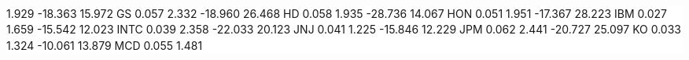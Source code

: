    <td style="text-align:right;"> 1.929 </td>
   <td style="text-align:right;"> -18.363 </td>
   <td style="text-align:right;"> 15.972 </td>
  </tr>
  <tr>
   <td style="text-align:left;"> GS </td>
   <td style="text-align:right;"> 0.057 </td>
   <td style="text-align:right;"> 2.332 </td>
   <td style="text-align:right;"> -18.960 </td>
   <td style="text-align:right;"> 26.468 </td>
  </tr>
  <tr>
   <td style="text-align:left;"> HD </td>
   <td style="text-align:right;"> 0.058 </td>
   <td style="text-align:right;"> 1.935 </td>
   <td style="text-align:right;"> -28.736 </td>
   <td style="text-align:right;"> 14.067 </td>
  </tr>
  <tr>
   <td style="text-align:left;"> HON </td>
   <td style="text-align:right;"> 0.051 </td>
   <td style="text-align:right;"> 1.951 </td>
   <td style="text-align:right;"> -17.367 </td>
   <td style="text-align:right;"> 28.223 </td>
  </tr>
  <tr>
   <td style="text-align:left;"> IBM </td>
   <td style="text-align:right;"> 0.027 </td>
   <td style="text-align:right;"> 1.659 </td>
   <td style="text-align:right;"> -15.542 </td>
   <td style="text-align:right;"> 12.023 </td>
  </tr>
  <tr>
   <td style="text-align:left;"> INTC </td>
   <td style="text-align:right;"> 0.039 </td>
   <td style="text-align:right;"> 2.358 </td>
   <td style="text-align:right;"> -22.033 </td>
   <td style="text-align:right;"> 20.123 </td>
  </tr>
  <tr>
   <td style="text-align:left;"> JNJ </td>
   <td style="text-align:right;"> 0.041 </td>
   <td style="text-align:right;"> 1.225 </td>
   <td style="text-align:right;"> -15.846 </td>
   <td style="text-align:right;"> 12.229 </td>
  </tr>
  <tr>
   <td style="text-align:left;"> JPM </td>
   <td style="text-align:right;"> 0.062 </td>
   <td style="text-align:right;"> 2.441 </td>
   <td style="text-align:right;"> -20.727 </td>
   <td style="text-align:right;"> 25.097 </td>
  </tr>
  <tr>
   <td style="text-align:left;"> KO </td>
   <td style="text-align:right;"> 0.033 </td>
   <td style="text-align:right;"> 1.324 </td>
   <td style="text-align:right;"> -10.061 </td>
   <td style="text-align:right;"> 13.879 </td>
  </tr>
  <tr>
   <td style="text-align:left;"> MCD </td>
   <td style="text-align:right;"> 0.055 </td>
   <td style="text-align:right;"> 1.481 </td>